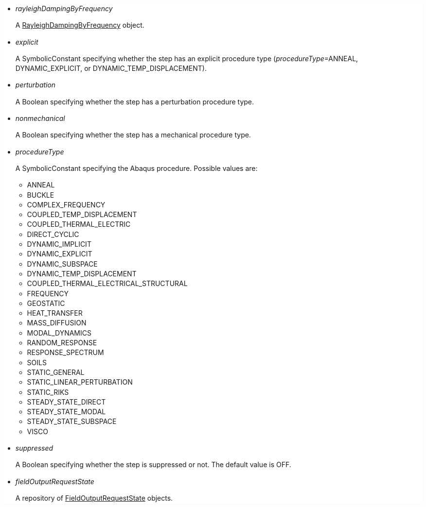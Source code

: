 - *rayleighDampingByFrequency*

  A [RayleighDampingByFrequency](https://help.3ds.com/2022/english/DSSIMULIA_Established/SIMACAEKERRefMap/simaker-c-rayleighdampingbyfrequencypyc.htm?ContextScope=all) object.

- *explicit*

  A SymbolicConstant specifying whether the step has an explicit procedure type (*procedureType*=ANNEAL, DYNAMIC_EXPLICIT, or DYNAMIC_TEMP_DISPLACEMENT).

- *perturbation*

  A Boolean specifying whether the step has a perturbation procedure type.

- *nonmechanical*

  A Boolean specifying whether the step has a mechanical procedure type.

- *procedureType*

  A SymbolicConstant specifying the Abaqus procedure. Possible values are:

  - ANNEAL
  - BUCKLE
  - COMPLEX_FREQUENCY
  - COUPLED_TEMP_DISPLACEMENT
  - COUPLED_THERMAL_ELECTRIC
  - DIRECT_CYCLIC
  - DYNAMIC_IMPLICIT
  - DYNAMIC_EXPLICIT
  - DYNAMIC_SUBSPACE
  - DYNAMIC_TEMP_DISPLACEMENT
  - COUPLED_THERMAL_ELECTRICAL_STRUCTURAL
  - FREQUENCY
  - GEOSTATIC
  - HEAT_TRANSFER
  - MASS_DIFFUSION
  - MODAL_DYNAMICS
  - RANDOM_RESPONSE
  - RESPONSE_SPECTRUM
  - SOILS
  - STATIC_GENERAL
  - STATIC_LINEAR_PERTURBATION
  - STATIC_RIKS
  - STEADY_STATE_DIRECT
  - STEADY_STATE_MODAL
  - STEADY_STATE_SUBSPACE
  - VISCO

- *suppressed*

  A Boolean specifying whether the step is suppressed or not. The default value is OFF.

- *fieldOutputRequestState*

  A repository of [FieldOutputRequestState](https://help.3ds.com/2022/english/DSSIMULIA_Established/SIMACAEKERRefMap/simaker-c-fieldoutputrequeststatepyc.htm?ContextScope=all) objects.
